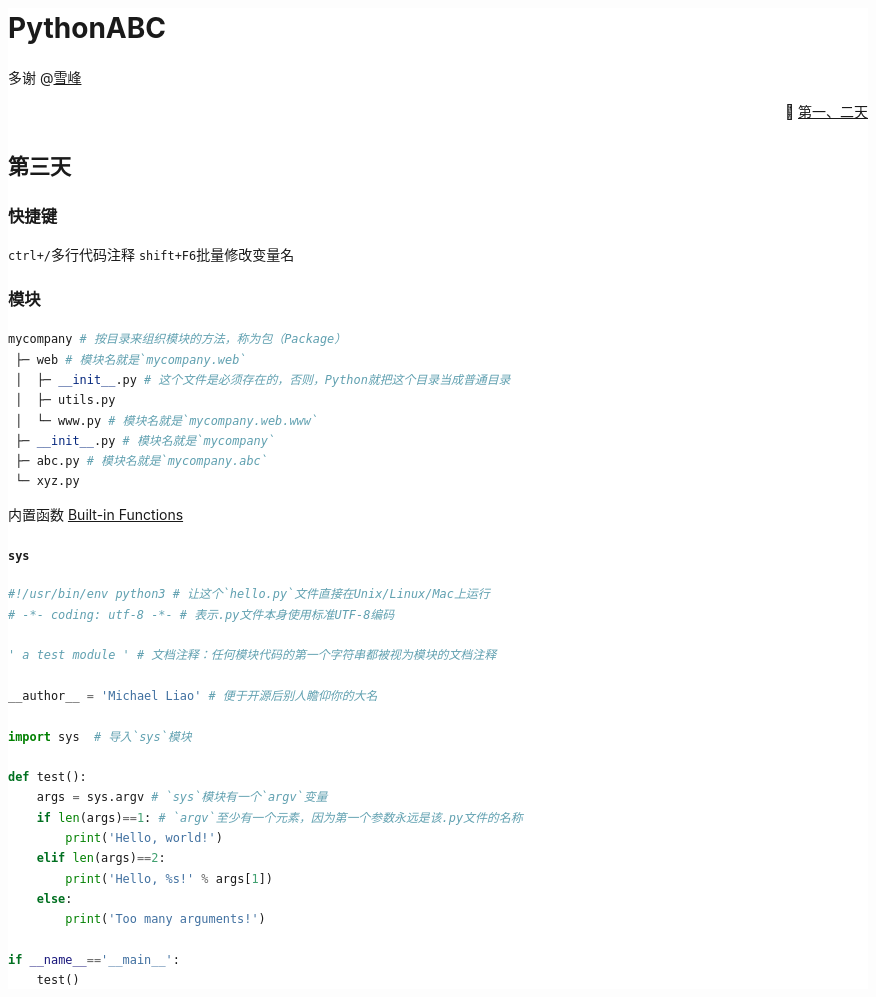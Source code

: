# PythonABC

多谢 @[雪峰](https://www.liaoxuefeng.com/wiki/0014316089557264a6b348958f449949df42a6d3a2e542c000/001431676242561226b32a9ec624505bb8f723d0027b3e7000)

<p align="right">
    🚩 <a href="README.md">第一、二天</a>
</p>

## 第三天

### 快捷键

`ctrl+/`多行代码注释
`shift+F6`批量修改变量名

### 模块

```python
mycompany # 按目录来组织模块的方法，称为包（Package）
 ├─ web # 模块名就是`mycompany.web`
 │  ├─ __init__.py # 这个文件是必须存在的，否则，Python就把这个目录当成普通目录
 │  ├─ utils.py
 │  └─ www.py # 模块名就是`mycompany.web.www`
 ├─ __init__.py # 模块名就是`mycompany`
 ├─ abc.py # 模块名就是`mycompany.abc`
 └─ xyz.py
```

内置函数 [Built-in Functions](https://docs.python.org/3/library/functions.html)

#### `sys`

```python
#!/usr/bin/env python3 # 让这个`hello.py`文件直接在Unix/Linux/Mac上运行
# -*- coding: utf-8 -*- # 表示.py文件本身使用标准UTF-8编码

' a test module ' # 文档注释：任何模块代码的第一个字符串都被视为模块的文档注释

__author__ = 'Michael Liao' # 便于开源后别人瞻仰你的大名

import sys  # 导入`sys`模块

def test():
    args = sys.argv # `sys`模块有一个`argv`变量
    if len(args)==1: # `argv`至少有一个元素，因为第一个参数永远是该.py文件的名称
        print('Hello, world!')
    elif len(args)==2:
        print('Hello, %s!' % args[1])
    else:
        print('Too many arguments!')

if __name__=='__main__':
    test()
```
